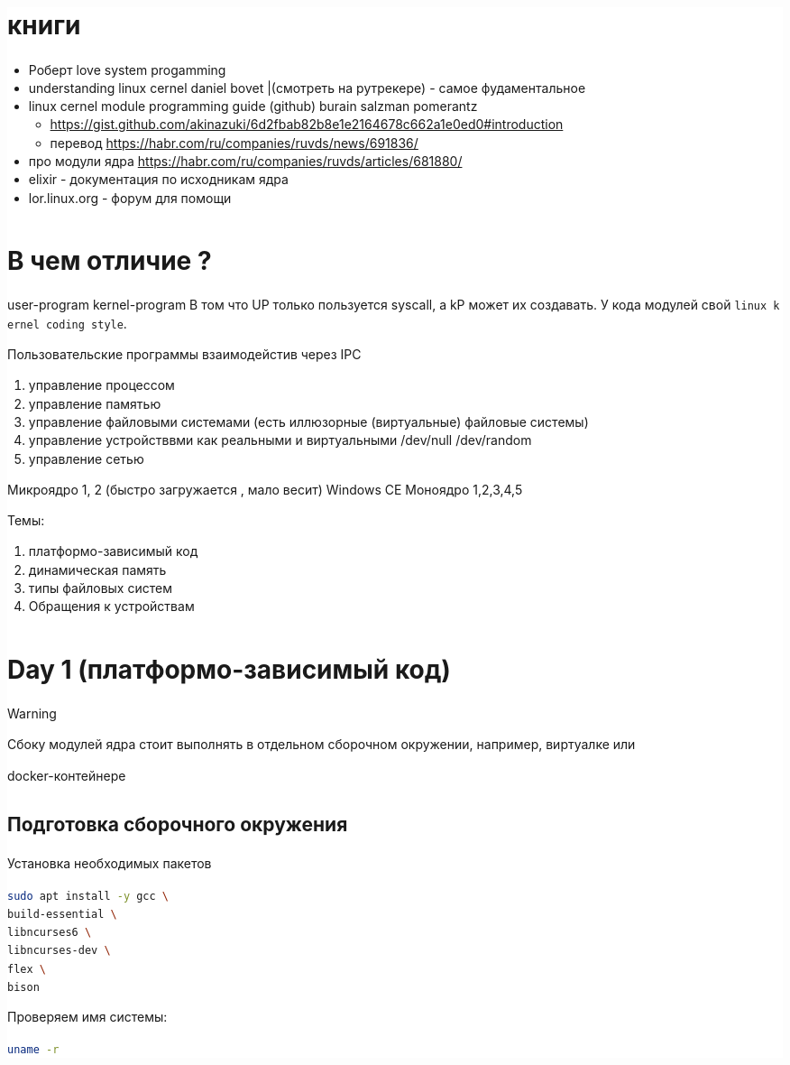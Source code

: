 

# книги
- Роберт love system progamming
- understanding linux cernel daniel bovet |(смотреть на рутрекере) - самое фудаментальное 
- linux cernel module programming guide (github) burain salzman pomerantz 
	- https://gist.github.com/akinazuki/6d2fbab82b8e1e2164678c662a1e0ed0#introduction
	- перевод https://habr.com/ru/companies/ruvds/news/691836/
- про модули ядра https://habr.com/ru/companies/ruvds/articles/681880/
- elixir - документация по исходникам ядра
- lor.linux.org - форум для помощи
# В чем отличие ?
user-program
kernel-program
В том что UP только пользуется syscall, а kP может их создавать.
У кода модулей свой `linux kernel coding style`.

Пользовательские программы  взаимодейстив через IPC
1) управление процессом
2) управление памятью
3) управление файловыми системами (есть иллюзорные (виртуальные) файловые системы)
4) управление устройстввми как реальными и виртуальными /dev/null /dev/random
5) управление сетью


Микроядро 1, 2 (быстро загружается , мало весит) Windows CE
Моноядро 1,2,3,4,5

Темы:
1. платформо-зависимый код 
2. динамическая память 
3. типы файловых систем
4. Обращения к устройствам

# Day 1 (платформо-зависимый код)

> [!WARNING]
> Сбоку модулей ядра стоит выполнять в отдельном сборочном окружении, например, виртуалке или 

docker-контейнере
## Подготовка сборочного окружения
Установка необходимых пакетов
```sh
sudo apt install -y gcc \
build-essential \
libncurses6 \
libncurses-dev \
flex \
bison
```
Проверяем имя системы: 
```sh
uname -r
```

